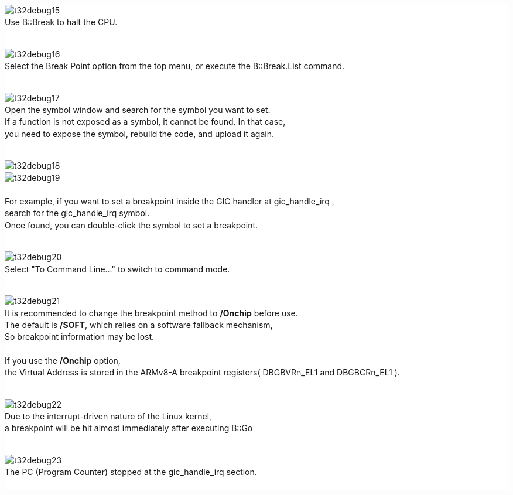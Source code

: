 <img src="/documents/images/trace32/t32debug15.png" alt="t32debug15" width="640" height="480"><br>
Use B::Break to halt the CPU.<br>
<br>

<img src="/documents/images/trace32/t32debug16.png" alt="t32debug16" width="640" height="480"><br>
Select the Break Point option from the top menu, or execute the <span style="{{ site.code }}">B::Break.List</span> command.<br>
<br>

<img src="/documents/images/trace32/t32debug17.png" alt="t32debug17" width="640" height="480"><br>
Open the symbol window and search for the symbol you want to set.<br>
If a function is not exposed as a symbol, it cannot be found. In that case,<br>
you need to expose the symbol, rebuild the code, and upload it again.<br>
<br>

<img src="/documents/images/trace32/t32debug18.png" alt="t32debug18" width="640" height="480"><br>
<img src="/documents/images/trace32/t32debug19.png" alt="t32debug19" width="640" height="480"><br>
<br>
For example, if you want to set a breakpoint inside the GIC handler at <span style="{{ site.code }}">gic_handle_irq</span> ,<br>
search for the <span style="{{ site.code }}">gic_handle_irq</span> symbol.<br>
Once found, you can double-click the symbol to set a breakpoint.<br>
<br>

<img src="/documents/images/trace32/t32debug20.png" alt="t32debug20" width="640" height="480"><br>
Select "To Command Line..." to switch to command mode.<br>
<br>

<img src="/documents/images/trace32/t32debug21.png" alt="t32debug21" width="640" height="480"><br>
It is recommended to change the breakpoint method to <B>/Onchip</B> before use.<br>
The default is <B>/SOFT</B>, which relies on a software fallback mechanism,<br>
So breakpoint information may be lost.<br>
<br>
If you use the <B>/Onchip</B> option,<br>
the Virtual Address is stored in the ARMv8-A breakpoint registers( <span style="{{ site.code }}">DBGBVRn_EL1</span> and <span style="{{ site.code }}">DBGBCRn_EL1</span> ).<br>
<br>

<img src="/documents/images/trace32/t32debug22.png" alt="t32debug22" width="640" height="480"><br>
Due to the interrupt-driven nature of the Linux kernel,<br>
a breakpoint will be hit almost immediately after executing <span style="{{ site.code }}">B::Go</span><br>
<br>

<img src="/documents/images/trace32/t32debug23.png" alt="t32debug23" width="640" height="480"><br>
The PC (Program Counter) stopped at the <span style="{{ site.code }}">gic_handle_irq</span> section.<br>
<br>
